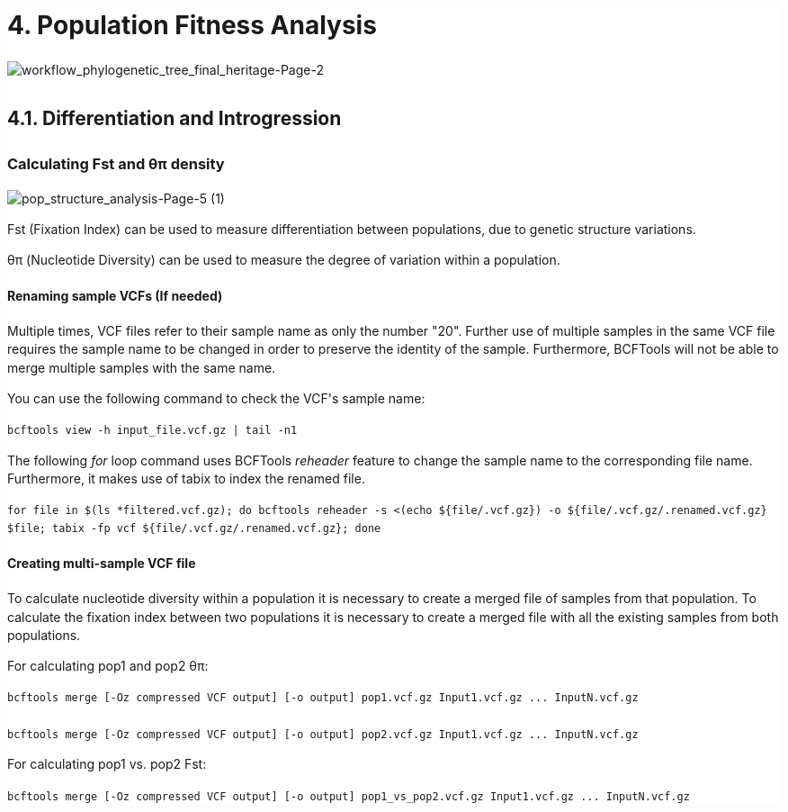 
# 4. Population Fitness Analysis

![workflow_phylogenetic_tree_final_heritage-Page-2](https://user-images.githubusercontent.com/64896369/123460606-c9808b00-d5df-11eb-88d8-029fa2242af6.png)

## 4.1. Differentiation and Introgression

### Calculating Fst and θπ density 

![pop_structure_analysis-Page-5 (1)](https://user-images.githubusercontent.com/64896369/123659609-c9280000-d82a-11eb-811d-2d03c177ce88.png)


Fst (Fixation Index) can be used to measure differentiation between populations, due to genetic structure variations.

θπ (Nucleotide Diversity) can be used to measure the degree of variation within a population.


#### Renaming sample VCFs (If needed)
Multiple times, VCF files refer to their sample name as only the number "20". Further use of multiple samples in the same VCF file requires the sample name to be changed in order to preserve the identity of the sample. Furthermore, BCFTools will not be able to merge multiple samples with the same name.

You can use the following command to check the VCF's sample name:

```
bcftools view -h input_file.vcf.gz | tail -n1
```


The following *for* loop command uses BCFTools *reheader* feature to change the sample name to the corresponding file name. Furthermore, it makes use of tabix to index the renamed file.

```
for file in $(ls *filtered.vcf.gz); do bcftools reheader -s <(echo ${file/.vcf.gz}) -o ${file/.vcf.gz/.renamed.vcf.gz} $file; tabix -fp vcf ${file/.vcf.gz/.renamed.vcf.gz}; done
```


#### Creating multi-sample VCF file

To calculate nucleotide diversity within a population it is necessary to create a merged file of samples from that population.
To calculate the fixation index between two populations it is necessary to create a merged file with all the existing samples from both populations.

For calculating pop1 and pop2 θπ: 
```
bcftools merge [-Oz compressed VCF output] [-o output] pop1.vcf.gz Input1.vcf.gz ... InputN.vcf.gz

bcftools merge [-Oz compressed VCF output] [-o output] pop2.vcf.gz Input1.vcf.gz ... InputN.vcf.gz
```

For calculating pop1 vs. pop2 Fst:
```
bcftools merge [-Oz compressed VCF output] [-o output] pop1_vs_pop2.vcf.gz Input1.vcf.gz ... InputN.vcf.gz
```
